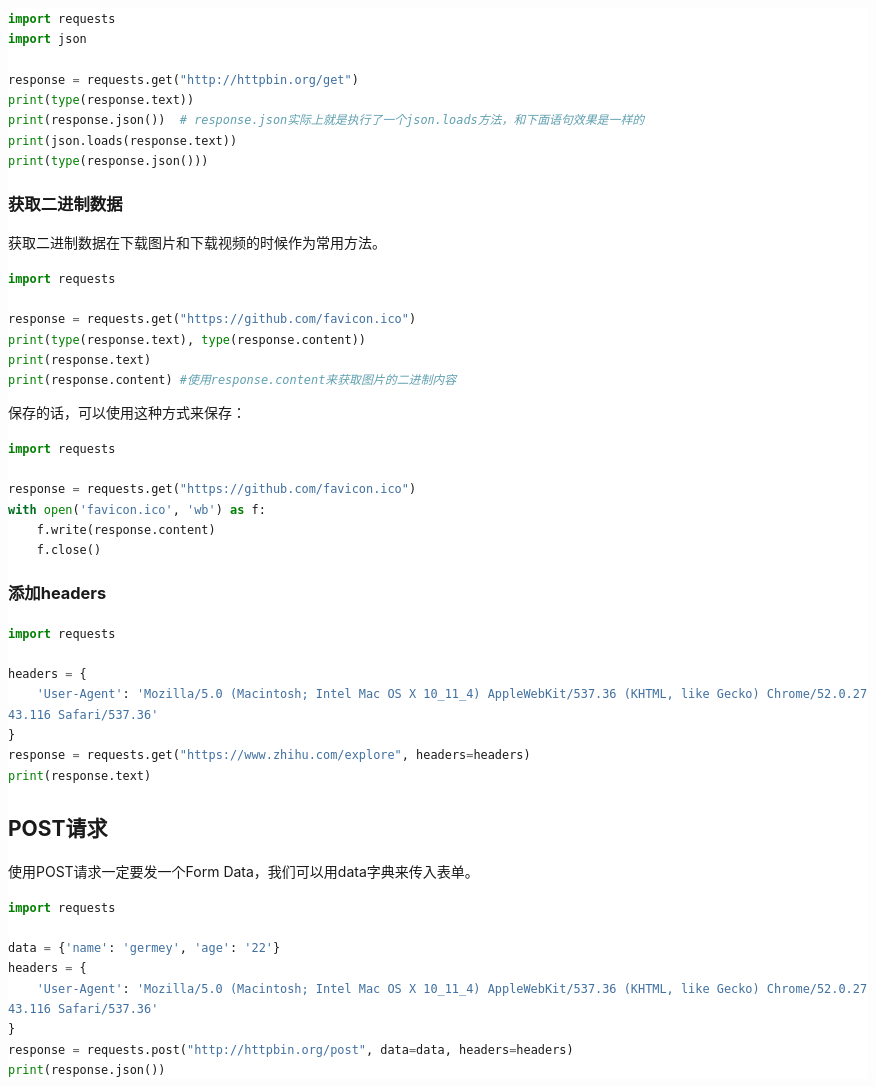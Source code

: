 ```python
import requests
import json

response = requests.get("http://httpbin.org/get")
print(type(response.text))
print(response.json())  # response.json实际上就是执行了一个json.loads方法，和下面语句效果是一样的
print(json.loads(response.text))
print(type(response.json()))
```

### 获取二进制数据
获取二进制数据在下载图片和下载视频的时候作为常用方法。

```python
import requests

response = requests.get("https://github.com/favicon.ico")
print(type(response.text), type(response.content))
print(response.text)
print(response.content) #使用response.content来获取图片的二进制内容
```
保存的话，可以使用这种方式来保存：

```python
import requests

response = requests.get("https://github.com/favicon.ico")
with open('favicon.ico', 'wb') as f:
    f.write(response.content)
    f.close()
```

### 添加headers

```python
import requests

headers = {
    'User-Agent': 'Mozilla/5.0 (Macintosh; Intel Mac OS X 10_11_4) AppleWebKit/537.36 (KHTML, like Gecko) Chrome/52.0.2743.116 Safari/537.36'
}
response = requests.get("https://www.zhihu.com/explore", headers=headers)
print(response.text)
```

## POST请求
使用POST请求一定要发一个Form Data，我们可以用data字典来传入表单。

```python
import requests

data = {'name': 'germey', 'age': '22'}
headers = {
    'User-Agent': 'Mozilla/5.0 (Macintosh; Intel Mac OS X 10_11_4) AppleWebKit/537.36 (KHTML, like Gecko) Chrome/52.0.2743.116 Safari/537.36'
}
response = requests.post("http://httpbin.org/post", data=data, headers=headers)
print(response.json())
```
